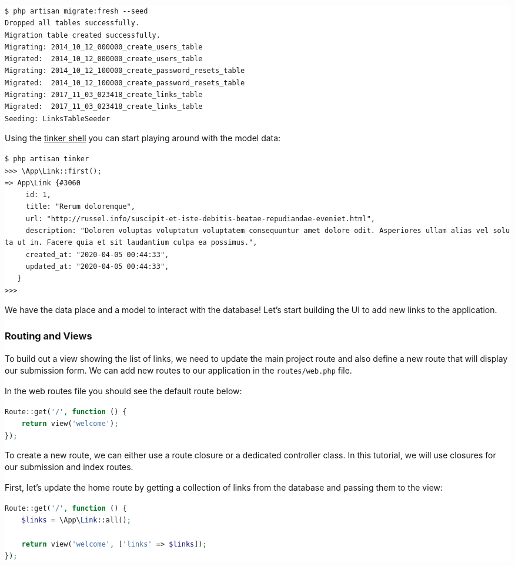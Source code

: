 ```
$ php artisan migrate:fresh --seed
Dropped all tables successfully.
Migration table created successfully.
Migrating: 2014_10_12_000000_create_users_table
Migrated:  2014_10_12_000000_create_users_table
Migrating: 2014_10_12_100000_create_password_resets_table
Migrated:  2014_10_12_100000_create_password_resets_table
Migrating: 2017_11_03_023418_create_links_table
Migrated:  2017_11_03_023418_create_links_table
Seeding: LinksTableSeeder
```

Using the [tinker shell](https://laravel-news.com/laravel-tinker) you can start playing around with the model data:

```
$ php artisan tinker
>>> \App\Link::first();
=> App\Link {#3060
     id: 1,
     title: "Rerum doloremque",
     url: "http://russel.info/suscipit-et-iste-debitis-beatae-repudiandae-eveniet.html",
     description: "Dolorem voluptas voluptatum voluptatem consequuntur amet dolore odit. Asperiores ullam alias vel soluta ut in. Facere quia et sit laudantium culpa ea possimus.",
     created_at: "2020-04-05 00:44:33",
     updated_at: "2020-04-05 00:44:33",
   }
>>>
```

We have the data place and a model to interact with the database! Let’s start building the UI to add new links to the application.

### Routing and Views

To build out a view showing the list of links, we need to update the main project route and also define a new route that will display our submission form. We can add new routes to our application in the `routes/web.php` file.

In the web routes file you should see the default route below:

```php
Route::get('/', function () {
    return view('welcome');
});
```

To create a new route, we can either use a route closure or a dedicated controller class. In this tutorial, we will use closures for our submission and index routes.

First, let’s update the home route by getting a collection of links from the database and passing them to the view:

```php
Route::get('/', function () {
    $links = \App\Link::all();

    return view('welcome', ['links' => $links]);
});
```
